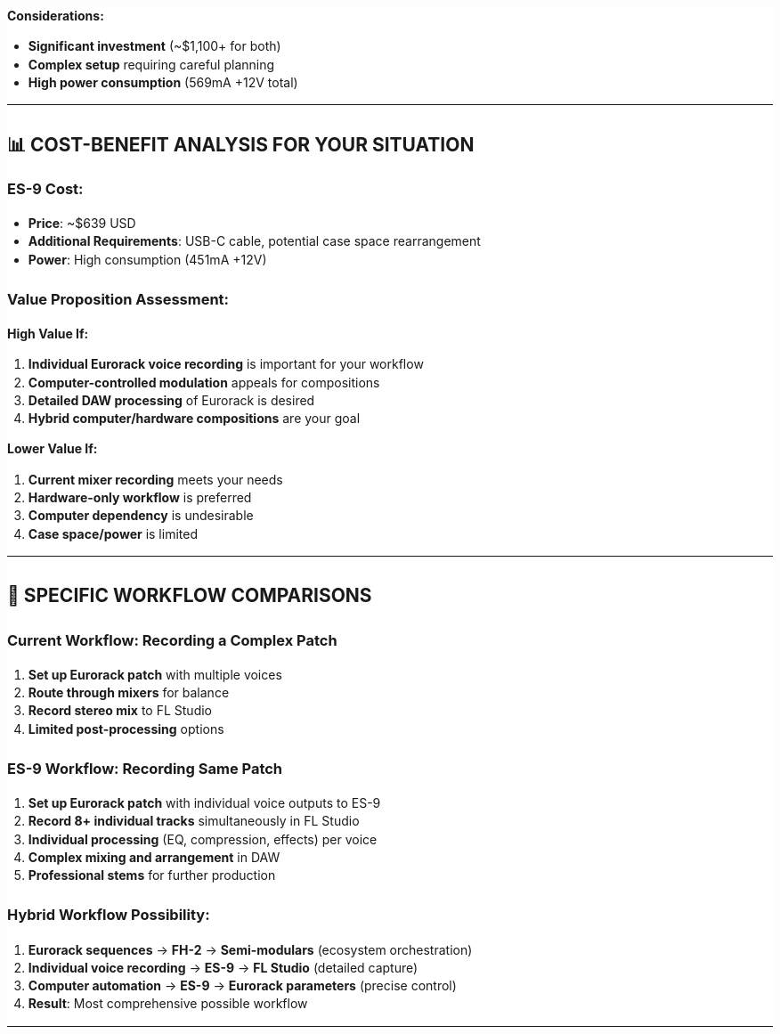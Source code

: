 **Considerations:**
- **Significant investment** (~$1,100+ for both)
- **Complex setup** requiring careful planning
- **High power consumption** (569mA +12V total)

---

## **📊 COST-BENEFIT ANALYSIS FOR YOUR SITUATION**

### **ES-9 Cost:**
- **Price**: ~$639 USD
- **Additional Requirements**: USB-C cable, potential case space rearrangement
- **Power**: High consumption (451mA +12V)

### **Value Proposition Assessment:**

**High Value If:**
1. **Individual Eurorack voice recording** is important for your workflow
2. **Computer-controlled modulation** appeals for compositions
3. **Detailed DAW processing** of Eurorack is desired
4. **Hybrid computer/hardware compositions** are your goal

**Lower Value If:**
1. **Current mixer recording** meets your needs
2. **Hardware-only workflow** is preferred
3. **Computer dependency** is undesirable
4. **Case space/power** is limited

---

## **🎵 SPECIFIC WORKFLOW COMPARISONS**

### **Current Workflow: Recording a Complex Patch**
1. **Set up Eurorack patch** with multiple voices
2. **Route through mixers** for balance
3. **Record stereo mix** to FL Studio
4. **Limited post-processing** options

### **ES-9 Workflow: Recording Same Patch**
1. **Set up Eurorack patch** with individual voice outputs to ES-9
2. **Record 8+ individual tracks** simultaneously in FL Studio
3. **Individual processing** (EQ, compression, effects) per voice
4. **Complex mixing and arrangement** in DAW
5. **Professional stems** for further production

### **Hybrid Workflow Possibility:**
1. **Eurorack sequences** → **FH-2** → **Semi-modulars** (ecosystem orchestration)
2. **Individual voice recording** → **ES-9** → **FL Studio** (detailed capture)
3. **Computer automation** → **ES-9** → **Eurorack parameters** (precise control)
4. **Result**: Most comprehensive possible workflow

---